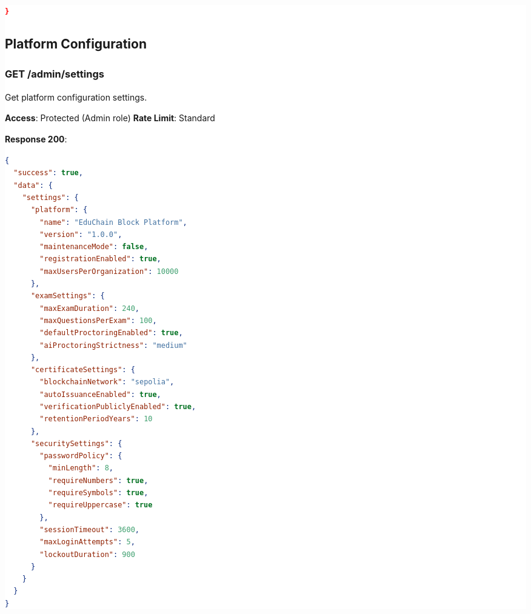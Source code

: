 ```json
}
```

## Platform Configuration

### GET /admin/settings

Get platform configuration settings.

**Access**: Protected (Admin role)
**Rate Limit**: Standard

**Response 200**:

```json
{
  "success": true,
  "data": {
    "settings": {
      "platform": {
        "name": "EduChain Block Platform",
        "version": "1.0.0",
        "maintenanceMode": false,
        "registrationEnabled": true,
        "maxUsersPerOrganization": 10000
      },
      "examSettings": {
        "maxExamDuration": 240,
        "maxQuestionsPerExam": 100,
        "defaultProctoringEnabled": true,
        "aiProctoringStrictness": "medium"
      },
      "certificateSettings": {
        "blockchainNetwork": "sepolia",
        "autoIssuanceEnabled": true,
        "verificationPubliclyEnabled": true,
        "retentionPeriodYears": 10
      },
      "securitySettings": {
        "passwordPolicy": {
          "minLength": 8,
          "requireNumbers": true,
          "requireSymbols": true,
          "requireUppercase": true
        },
        "sessionTimeout": 3600,
        "maxLoginAttempts": 5,
        "lockoutDuration": 900
      }
    }
  }
}
```
